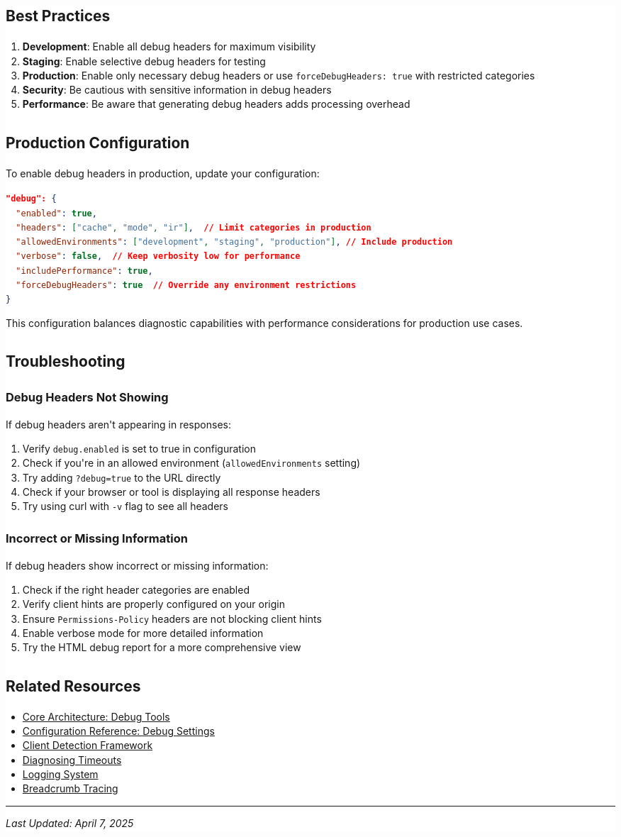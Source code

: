## Best Practices

1. **Development**: Enable all debug headers for maximum visibility
2. **Staging**: Enable selective debug headers for testing
3. **Production**: Enable only necessary debug headers or use `forceDebugHeaders: true` with restricted categories
4. **Security**: Be cautious with sensitive information in debug headers
5. **Performance**: Be aware that generating debug headers adds processing overhead

## Production Configuration

To enable debug headers in production, update your configuration:

```json
"debug": {
  "enabled": true,
  "headers": ["cache", "mode", "ir"],  // Limit categories in production
  "allowedEnvironments": ["development", "staging", "production"], // Include production
  "verbose": false,  // Keep verbosity low for performance
  "includePerformance": true,
  "forceDebugHeaders": true  // Override any environment restrictions
}
```

This configuration balances diagnostic capabilities with performance considerations for production use cases.

## Troubleshooting

### Debug Headers Not Showing

If debug headers aren't appearing in responses:

1. Verify `debug.enabled` is set to true in configuration
2. Check if you're in an allowed environment (`allowedEnvironments` setting)
3. Try adding `?debug=true` to the URL directly
4. Check if your browser or tool is displaying all response headers
5. Try using curl with `-v` flag to see all headers

### Incorrect or Missing Information

If debug headers show incorrect or missing information:

1. Check if the right header categories are enabled
2. Verify client hints are properly configured on your origin
3. Ensure `Permissions-Policy` headers are not blocking client hints
4. Enable verbose mode for more detailed information
5. Try the HTML debug report for a more comprehensive view

## Related Resources

- [Core Architecture: Debug Tools](../core/architecture.md#8-debug-tools-debugts)
- [Configuration Reference: Debug Settings](../core/configuration-reference.md)
- [Client Detection Framework](../client-detection/index.md)
- [Diagnosing Timeouts](diagnosing-timeouts.md)
- [Logging System](logging.md)
- [Breadcrumb Tracing](breadcrumbs.md)

---

*Last Updated: April 7, 2025*